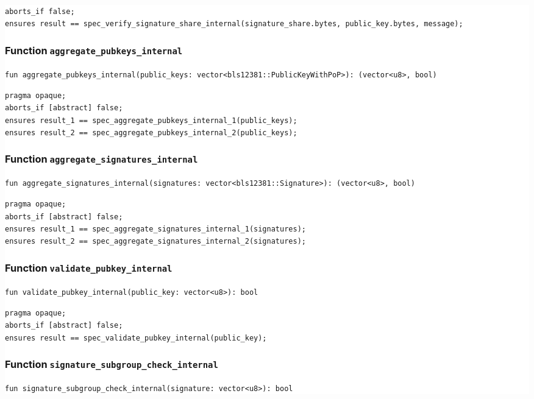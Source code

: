 


<pre><code>aborts_if false;<br/>ensures result &#61;&#61; spec_verify_signature_share_internal(signature_share.bytes, public_key.bytes, message);<br/></code></pre>



<a id="@Specification_1_aggregate_pubkeys_internal"></a>

### Function `aggregate_pubkeys_internal`


<pre><code>fun aggregate_pubkeys_internal(public_keys: vector&lt;bls12381::PublicKeyWithPoP&gt;): (vector&lt;u8&gt;, bool)<br/></code></pre>




<pre><code>pragma opaque;<br/>aborts_if [abstract] false;<br/>ensures result_1 &#61;&#61; spec_aggregate_pubkeys_internal_1(public_keys);<br/>ensures result_2 &#61;&#61; spec_aggregate_pubkeys_internal_2(public_keys);<br/></code></pre>



<a id="@Specification_1_aggregate_signatures_internal"></a>

### Function `aggregate_signatures_internal`


<pre><code>fun aggregate_signatures_internal(signatures: vector&lt;bls12381::Signature&gt;): (vector&lt;u8&gt;, bool)<br/></code></pre>




<pre><code>pragma opaque;<br/>aborts_if [abstract] false;<br/>ensures result_1 &#61;&#61; spec_aggregate_signatures_internal_1(signatures);<br/>ensures result_2 &#61;&#61; spec_aggregate_signatures_internal_2(signatures);<br/></code></pre>



<a id="@Specification_1_validate_pubkey_internal"></a>

### Function `validate_pubkey_internal`


<pre><code>fun validate_pubkey_internal(public_key: vector&lt;u8&gt;): bool<br/></code></pre>




<pre><code>pragma opaque;<br/>aborts_if [abstract] false;<br/>ensures result &#61;&#61; spec_validate_pubkey_internal(public_key);<br/></code></pre>



<a id="@Specification_1_signature_subgroup_check_internal"></a>

### Function `signature_subgroup_check_internal`


<pre><code>fun signature_subgroup_check_internal(signature: vector&lt;u8&gt;): bool<br/></code></pre>




[move-book]: https://aptos.dev/move/book/SUMMARY